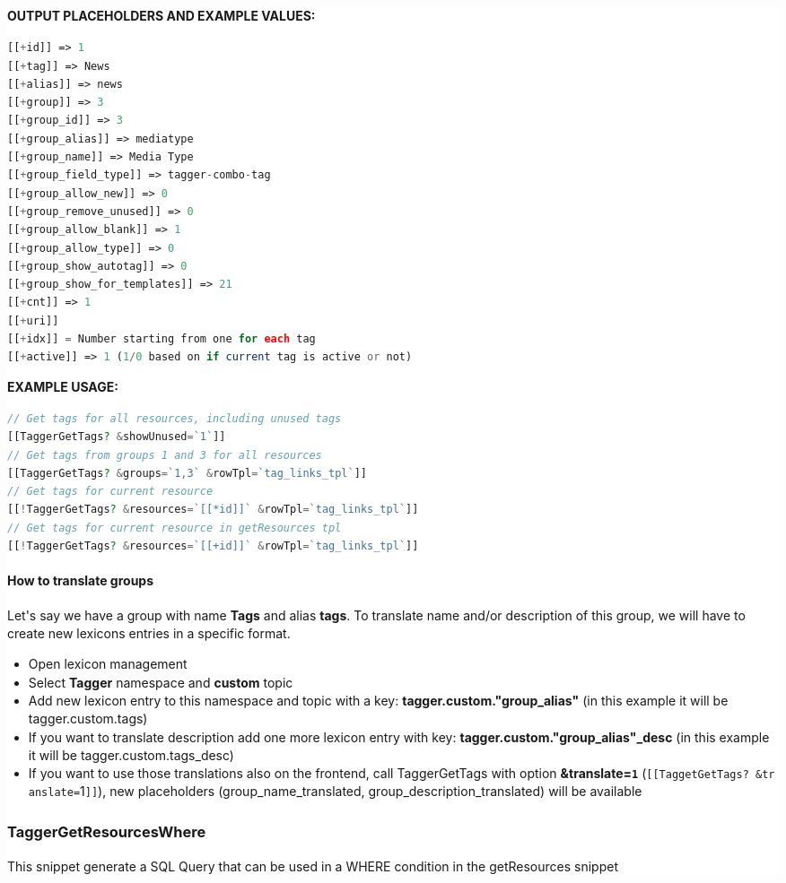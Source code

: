 **OUTPUT PLACEHOLDERS AND EXAMPLE VALUES:**

``` php
[[+id]] => 1
[[+tag]] => News
[[+alias]] => news
[[+group]] => 3
[[+group_id]] => 3
[[+group_alias]] => mediatype
[[+group_name]] => Media Type
[[+group_field_type]] => tagger-combo-tag
[[+group_allow_new]] => 0
[[+group_remove_unused]] => 0
[[+group_allow_blank]] => 1
[[+group_allow_type]] => 0
[[+group_show_autotag]] => 0
[[+group_show_for_templates]] => 21
[[+cnt]] => 1
[[+uri]]
[[+idx]] = Number starting from one for each tag
[[+active]] => 1 (1/0 based on if current tag is active or not)
```

**EXAMPLE USAGE:**

``` php
// Get tags for all resources, including unused tags
[[TaggerGetTags? &showUnused=`1`]]
// Get tags from groups 1 and 3 for all resources
[[TaggerGetTags? &groups=`1,3` &rowTpl=`tag_links_tpl`]]
// Get tags for current resource
[[!TaggerGetTags? &resources=`[[*id]]` &rowTpl=`tag_links_tpl`]]
// Get tags for current resource in getResources tpl
[[!TaggerGetTags? &resources=`[[+id]]` &rowTpl=`tag_links_tpl`]]
```

#### How to translate groups

Let's say we have a group with name **Tags** and alias **tags**. To translate name and/or description of this group, we will have to create new lexicons entries in a specific format.

- Open lexicon management
- Select **Tagger** namespace and **custom** topic
- Add new lexicon entry to this namespace and topic with a key: **tagger.custom."group\_alias"** (in this example it will be tagger.custom.tags)
- If you want to translate description add one more lexicon entry with key: **tagger.custom."group\_alias"\_desc** (in this example it will be tagger.custom.tags\_desc)
- If you want to use those translations also on the frontend, call TaggerGetTags with option **&translate=`1`** (`[[TaggetGetTags? &translate=`1`]]`), new placeholders (group\_name\_translated, group\_description\_translated) will be available

### TaggerGetResourcesWhere

This snippet generate a SQL Query that can be used in a WHERE condition in the getResources snippet
